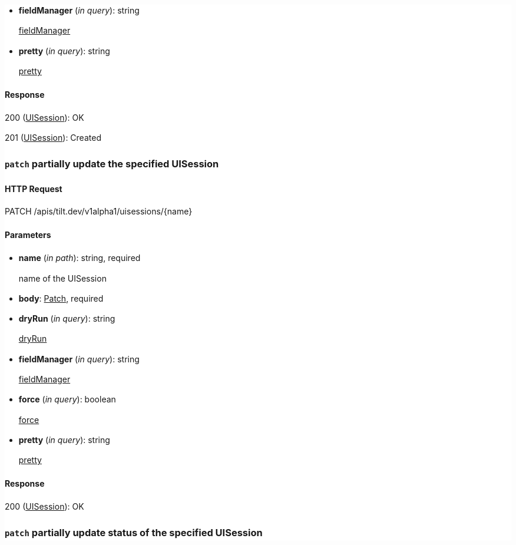 
- **fieldManager** (*in query*): string

  [fieldManager](../common-parameters/common-parameters#fieldManager)


- **pretty** (*in query*): string

  [pretty](../common-parameters/common-parameters#pretty)



#### Response


200 ([UISession](../user-interface/ui-session-v1alpha1#UISession)): OK

201 ([UISession](../user-interface/ui-session-v1alpha1#UISession)): Created


### `patch` partially update the specified UISession

#### HTTP Request

PATCH /apis/tilt.dev/v1alpha1/uisessions/{name}

#### Parameters


- **name** (*in path*): string, required

  name of the UISession


- **body**: [Patch](../meta/patch#Patch), required

  


- **dryRun** (*in query*): string

  [dryRun](../common-parameters/common-parameters#dryRun)


- **fieldManager** (*in query*): string

  [fieldManager](../common-parameters/common-parameters#fieldManager)


- **force** (*in query*): boolean

  [force](../common-parameters/common-parameters#force)


- **pretty** (*in query*): string

  [pretty](../common-parameters/common-parameters#pretty)



#### Response


200 ([UISession](../user-interface/ui-session-v1alpha1#UISession)): OK


### `patch` partially update status of the specified UISession
